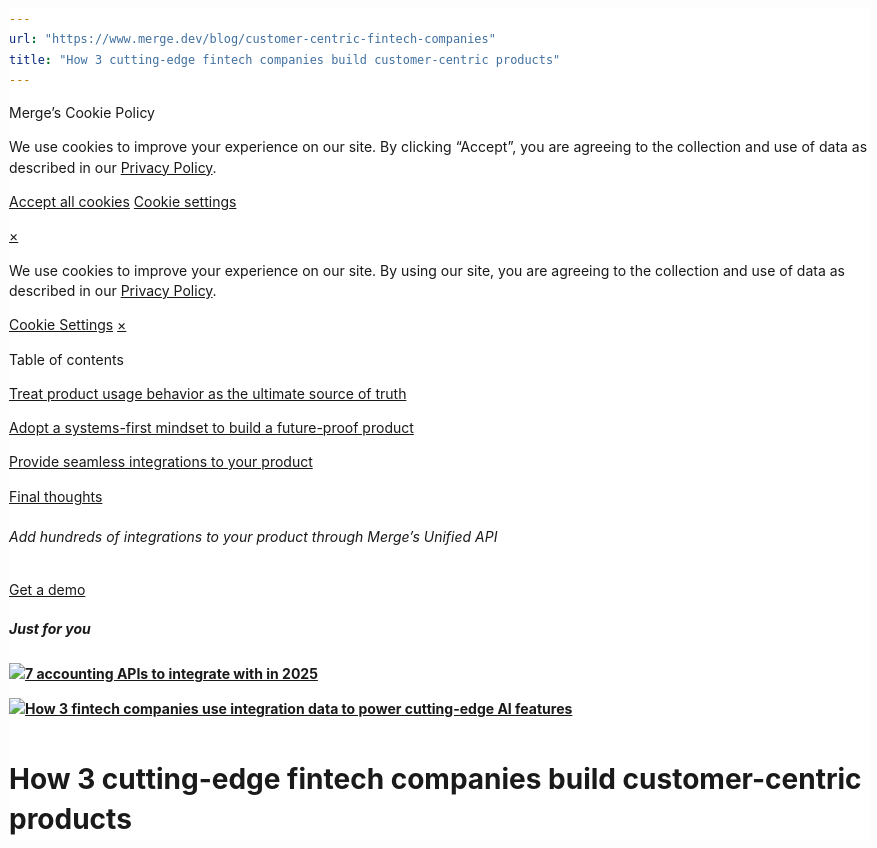 ```yaml
---
url: "https://www.merge.dev/blog/customer-centric-fintech-companies"
title: "How 3 cutting-edge fintech companies build customer-centric products"
---
```


Merge’s Cookie Policy

We use cookies to improve your experience on our site. By clicking “Accept”, you are agreeing to the collection and use of data as described in our [Privacy Policy](https://www.merge.dev/legal/privacy-policy).

[Accept all cookies](https://www.merge.dev/blog/customer-centric-fintech-companies#) [Cookie settings](https://www.merge.dev/cookie-settings)

[×](https://www.merge.dev/blog/customer-centric-fintech-companies#)

We use cookies to improve your experience on our site. By using our site, you are agreeing to the collection and use of data as described in our [Privacy Policy](https://www.merge.dev/legal/privacy-policy).

[Cookie Settings](https://www.merge.dev/archive/cookie-settings) [×](https://www.merge.dev/blog/customer-centric-fintech-companies#)

Table of contents

[Treat product usage behavior as the ultimate source of truth](https://www.merge.dev/blog/customer-centric-fintech-companies#treat-product-usage-behavior-as-the-ultimate-source-of-truth)

[Adopt a systems-first mindset to build a future-proof product](https://www.merge.dev/blog/customer-centric-fintech-companies#adopt-a-systems-first-mindset-to-build-a-future-proof-product)

[Provide seamless integrations to your product](https://www.merge.dev/blog/customer-centric-fintech-companies#provide-seamless-integrations-to-your-product)

[Final thoughts](https://www.merge.dev/blog/customer-centric-fintech-companies#final-thoughts)

###### Add hundreds of integrations to your product through Merge’s Unified API

[Get a demo](https://www.merge.dev/get-in-touch?utm_btn=dr-page-blog%2Fcustomer-centric-fintech-companies)

##### Just for you

[![](https://cdn.prod.website-files.com/62796ab9647626cbab663f42/67cdd376071b615c9f2dcbcb_Blog%20Header%20Brand%20Refresh.png)**7 accounting APIs to integrate with in 2025**](https://www.merge.dev/blog/accounting-api)

[![](https://cdn.prod.website-files.com/62796ab9647626cbab663f42/67856c708a90c28c8112d7f0_Fintech_header_image.webp)**How 3 fintech companies use integration data to power cutting-edge AI features**](https://www.merge.dev/blog/how-fintechs-power-ai-features)

# How 3 cutting-edge fintech companies build customer-centric products
